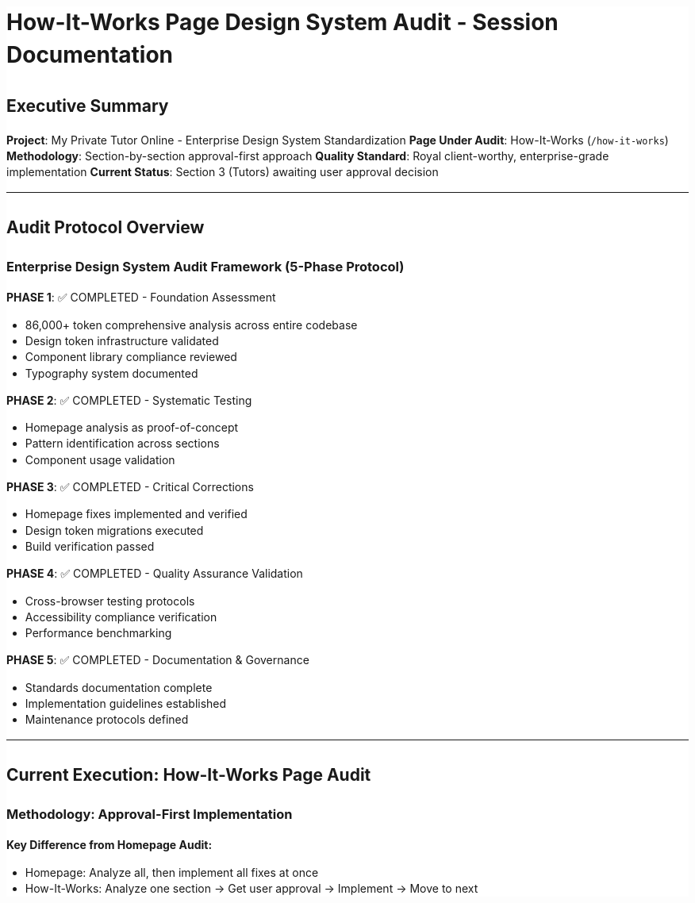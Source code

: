 # How-It-Works Page Design System Audit - Session Documentation

## Executive Summary

**Project**: My Private Tutor Online - Enterprise Design System Standardization
**Page Under Audit**: How-It-Works (`/how-it-works`)
**Methodology**: Section-by-section approval-first approach
**Quality Standard**: Royal client-worthy, enterprise-grade implementation
**Current Status**: Section 3 (Tutors) awaiting user approval decision

---

## Audit Protocol Overview

### Enterprise Design System Audit Framework (5-Phase Protocol)

**PHASE 1**: ✅ COMPLETED - Foundation Assessment
- 86,000+ token comprehensive analysis across entire codebase
- Design token infrastructure validated
- Component library compliance reviewed
- Typography system documented

**PHASE 2**: ✅ COMPLETED - Systematic Testing
- Homepage analysis as proof-of-concept
- Pattern identification across sections
- Component usage validation

**PHASE 3**: ✅ COMPLETED - Critical Corrections
- Homepage fixes implemented and verified
- Design token migrations executed
- Build verification passed

**PHASE 4**: ✅ COMPLETED - Quality Assurance Validation
- Cross-browser testing protocols
- Accessibility compliance verification
- Performance benchmarking

**PHASE 5**: ✅ COMPLETED - Documentation & Governance
- Standards documentation complete
- Implementation guidelines established
- Maintenance protocols defined

---

## Current Execution: How-It-Works Page Audit

### Methodology: Approval-First Implementation

**Key Difference from Homepage Audit:**
- Homepage: Analyze all, then implement all fixes at once
- How-It-Works: Analyze one section → Get user approval → Implement → Move to next
